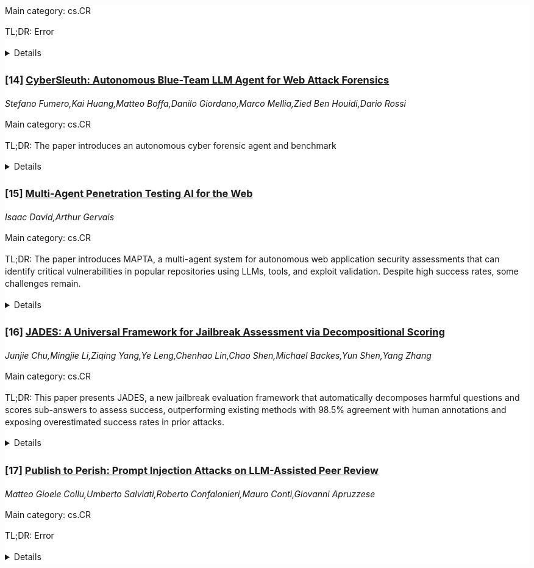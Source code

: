 Main category: cs.CR

TL;DR: Error


<details><summary>Details</summary></details>


### [14] [CyberSleuth: Autonomous Blue-Team LLM Agent for Web Attack Forensics](https://arxiv.org/abs/2508.20643)
*Stefano Fumero,Kai Huang,Matteo Boffa,Danilo Giordano,Marco Mellia,Zied Ben Houidi,Dario Rossi*

Main category: cs.CR

TL;DR: The paper introduces an autonomous cyber forensic agent and benchmark


<details><summary>Details</summary></details>


### [15] [Multi-Agent Penetration Testing AI for the Web](https://arxiv.org/abs/2508.20816)
*Isaac David,Arthur Gervais*

Main category: cs.CR

TL;DR: The paper introduces MAPTA, a multi-agent system for     autonomous web application security assessments that can     identify critical vulnerabilities in popular repositories using     LLMs, tools, and exploit validation. Despite high success rates,     some challenges remain.


<details><summary>Details</summary></details>


### [16] [JADES: A Universal Framework for Jailbreak Assessment via Decompositional Scoring](https://arxiv.org/abs/2508.20848)
*Junjie Chu,Mingjie Li,Ziqing Yang,Ye Leng,Chenhao Lin,Chao Shen,Michael Backes,Yun Shen,Yang Zhang*

Main category: cs.CR

TL;DR: This paper presents JADES, a new jailbreak evaluation framework that automatically decomposes harmful questions and scores sub-answers to assess success, outperforming existing methods with 98.5% agreement with human annotations and exposing overestimated success rates in prior attacks.


<details><summary>Details</summary></details>


### [17] [Publish to Perish: Prompt Injection Attacks on LLM-Assisted Peer Review](https://arxiv.org/abs/2508.20863)
*Matteo Gioele Collu,Umberto Salviati,Roberto Confalonieri,Mauro Conti,Giovanni Apruzzese*

Main category: cs.CR

TL;DR: Error


<details><summary>Details</summary></details>
